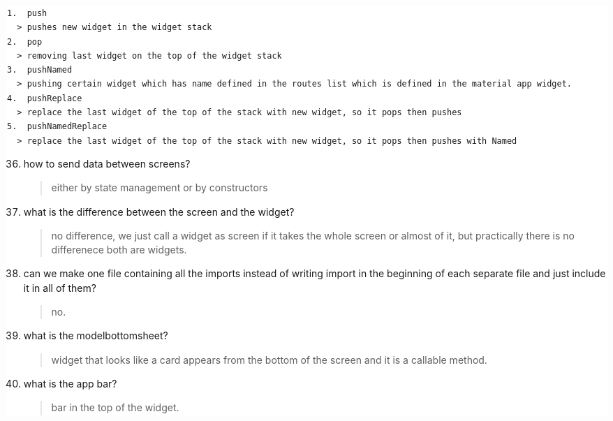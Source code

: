     1.  push
      > pushes new widget in the widget stack 
    2.  pop
      > removing last widget on the top of the widget stack
    3.  pushNamed
      > pushing certain widget which has name defined in the routes list which is defined in the material app widget. 
    4.  pushReplace
      > replace the last widget of the top of the stack with new widget, so it pops then pushes
    5.  pushNamedReplace
      > replace the last widget of the top of the stack with new widget, so it pops then pushes with Named 
36. how to send data between screens? 
      > either by state management or by constructors
37. what is the difference between the screen and the widget?
      > no difference, we just call a widget as screen if it takes the whole screen or almost of it, but practically there is no differenece both are widgets.
38. can we make one file containing all the imports instead of writing import in the beginning of each separate file and just include it in all of them?  
      > no.
39. what is the modelbottomsheet? 
      > widget that looks like a card appears from the bottom of the screen and it is a callable method.
40. what is the app bar?
      > bar in the top of the widget.